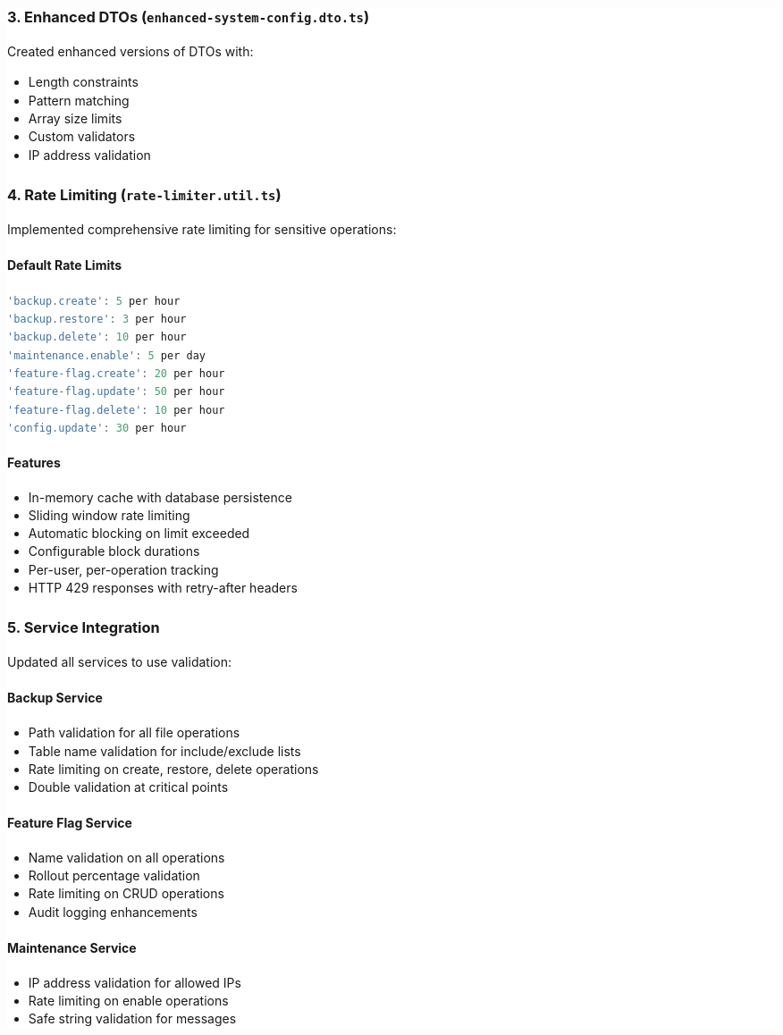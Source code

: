 ### 3. Enhanced DTOs (`enhanced-system-config.dto.ts`)
Created enhanced versions of DTOs with:
- Length constraints
- Pattern matching
- Array size limits
- Custom validators
- IP address validation

### 4. Rate Limiting (`rate-limiter.util.ts`)
Implemented comprehensive rate limiting for sensitive operations:

#### Default Rate Limits
```typescript
'backup.create': 5 per hour
'backup.restore': 3 per hour
'backup.delete': 10 per hour
'maintenance.enable': 5 per day
'feature-flag.create': 20 per hour
'feature-flag.update': 50 per hour
'feature-flag.delete': 10 per hour
'config.update': 30 per hour
```

#### Features
- In-memory cache with database persistence
- Sliding window rate limiting
- Automatic blocking on limit exceeded
- Configurable block durations
- Per-user, per-operation tracking
- HTTP 429 responses with retry-after headers

### 5. Service Integration
Updated all services to use validation:

#### Backup Service
- Path validation for all file operations
- Table name validation for include/exclude lists
- Rate limiting on create, restore, delete operations
- Double validation at critical points

#### Feature Flag Service
- Name validation on all operations
- Rollout percentage validation
- Rate limiting on CRUD operations
- Audit logging enhancements

#### Maintenance Service
- IP address validation for allowed IPs
- Rate limiting on enable operations
- Safe string validation for messages
